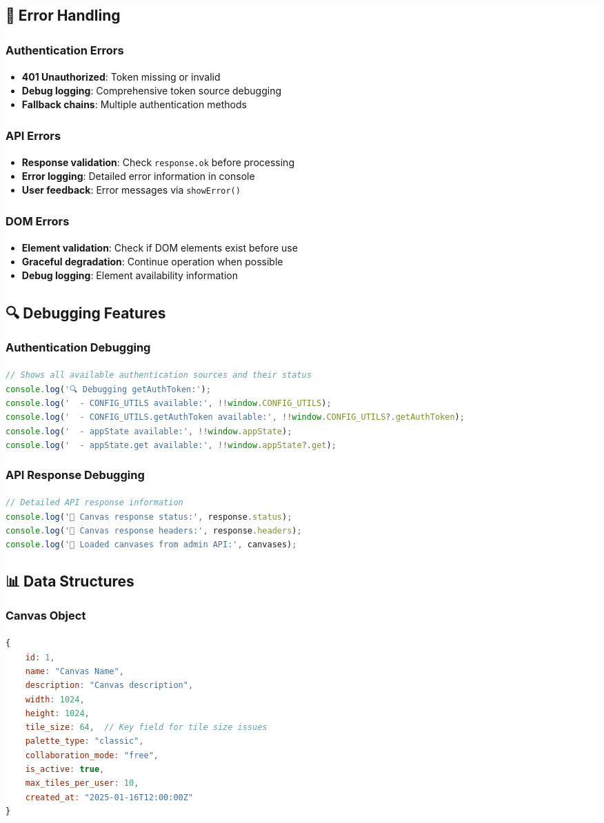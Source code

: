 ## 🚨 Error Handling

### Authentication Errors
- **401 Unauthorized**: Token missing or invalid
- **Debug logging**: Comprehensive token source debugging
- **Fallback chains**: Multiple authentication methods

### API Errors
- **Response validation**: Check `response.ok` before processing
- **Error logging**: Detailed error information in console
- **User feedback**: Error messages via `showError()`

### DOM Errors
- **Element validation**: Check if DOM elements exist before use
- **Graceful degradation**: Continue operation when possible
- **Debug logging**: Element availability information

## 🔍 Debugging Features

### Authentication Debugging
```javascript
// Shows all available authentication sources and their status
console.log('🔍 Debugging getAuthToken:');
console.log('  - CONFIG_UTILS available:', !!window.CONFIG_UTILS);
console.log('  - CONFIG_UTILS.getAuthToken available:', !!window.CONFIG_UTILS?.getAuthToken);
console.log('  - appState available:', !!window.appState);
console.log('  - appState.get available:', !!window.appState?.get);
```

### API Response Debugging
```javascript
// Detailed API response information
console.log('📡 Canvas response status:', response.status);
console.log('📡 Canvas response headers:', response.headers);
console.log('🎨 Loaded canvases from admin API:', canvases);
```

## 📊 Data Structures

### Canvas Object
```javascript
{
    id: 1,
    name: "Canvas Name",
    description: "Canvas description",
    width: 1024,
    height: 1024,
    tile_size: 64,  // Key field for tile size issues
    palette_type: "classic",
    collaboration_mode: "free",
    is_active: true,
    max_tiles_per_user: 10,
    created_at: "2025-01-16T12:00:00Z"
}
```
